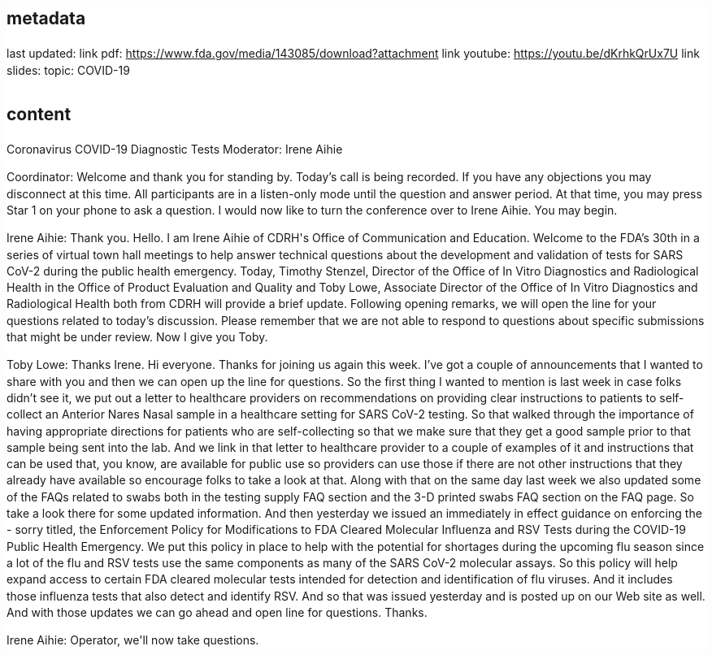 ## metadata
last updated: 
link pdf: https://www.fda.gov/media/143085/download?attachment
link youtube: https://youtu.be/dKrhkQrUx7U
link slides: 
topic: COVID-19

## content

Coronavirus COVID-19 Diagnostic Tests Moderator:
Irene Aihie

Coordinator:
Welcome and thank you for standing by. Today’s call is being recorded. If you have any objections you may disconnect at this time. All participants are in a listen-only mode until the question and answer period. At that time, you may press Star 1 on your phone to ask a question. I would now like to turn the conference over to Irene Aihie. You may begin.

Irene Aihie:
Thank you. Hello. I am Irene Aihie of CDRH's Office of Communication and Education. Welcome to the FDA’s 30th in a series of virtual town hall meetings to help answer technical questions about the development and validation of tests for SARS CoV-2 during the public health emergency. Today, Timothy Stenzel, Director of the Office of In Vitro Diagnostics and Radiological Health in the Office of Product Evaluation and Quality and Toby Lowe, Associate Director of the Office of In Vitro Diagnostics and Radiological Health both from CDRH will provide a brief update. Following opening remarks, we will open the line for your questions related to today’s discussion. Please remember that we are not able to respond to questions about specific submissions that might be under review. Now I give you Toby.

Toby Lowe:
Thanks Irene. Hi everyone. Thanks for joining us again this week. I’ve got a couple of announcements that I wanted to share with you and then we can open up the line for questions. So the first thing I wanted to mention is last week in case folks didn’t see it, we put out a letter to healthcare providers on recommendations on providing clear instructions to patients to self-collect an Anterior Nares Nasal sample in a healthcare setting for SARS CoV-2 testing. So that walked through the importance of having appropriate directions for patients who are self-collecting so that we make sure that they get a good sample prior to that sample being sent into the lab. And we link in that letter to healthcare provider to a couple of examples of it and instructions that can be used that, you know, are available for public use so providers can use those if there are not other instructions that they already have available so encourage folks to take a look at that. Along with that on the same day last week we also updated some of the FAQs related to swabs both in the testing supply FAQ section and the 3-D printed swabs FAQ section on the FAQ page. So take a look there for some updated information. And then yesterday we issued an immediately in effect guidance on enforcing the - sorry titled, the Enforcement Policy for Modifications to FDA Cleared Molecular Influenza and RSV Tests during the COVID-19 Public Health Emergency. We put this policy in place to help with the potential for shortages during the upcoming flu season since a lot of the flu and RSV tests use the same components as many of the SARS CoV-2 molecular assays. So this policy will help expand access to certain FDA cleared molecular tests intended for detection and identification of flu viruses. And it includes those influenza tests that also detect and identify RSV. And so that was issued yesterday and is posted up on our Web site as well. And with those updates we can go ahead and open line for questions. Thanks.

Irene Aihie:
Operator, we'll now take questions.
